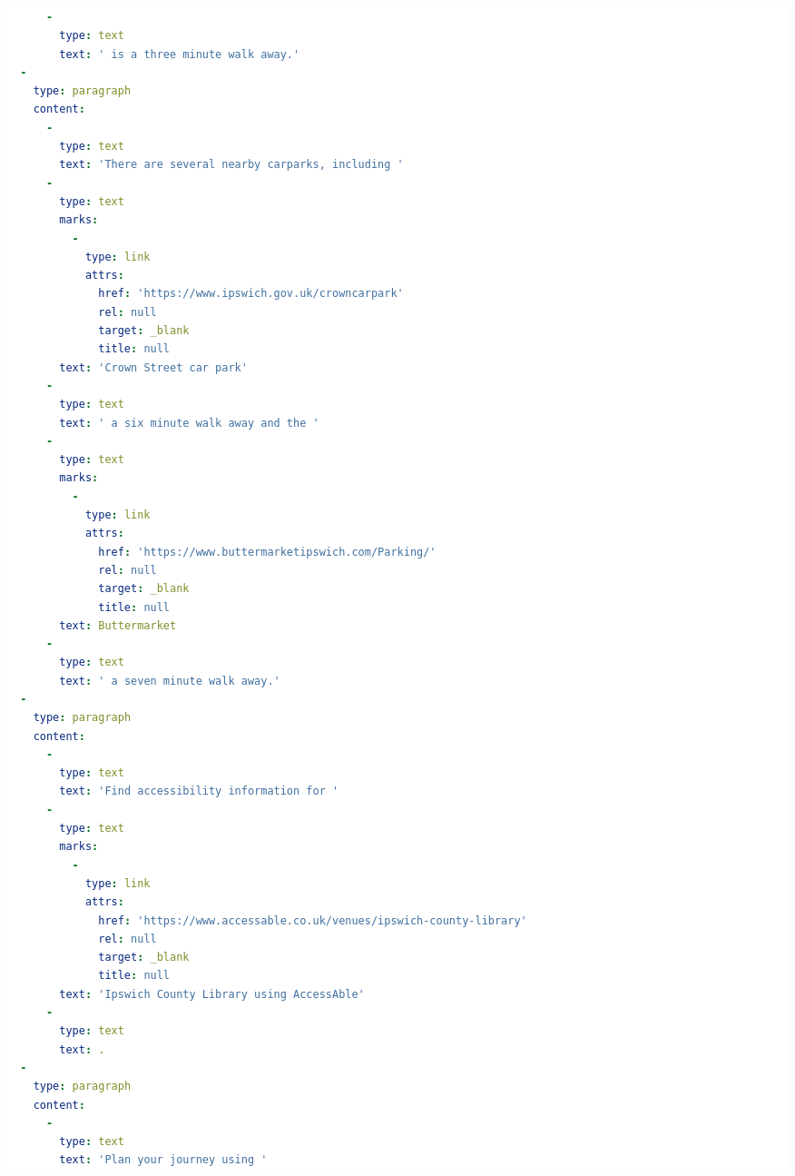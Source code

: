 ```yaml
      -
        type: text
        text: ' is a three minute walk away.'
  -
    type: paragraph
    content:
      -
        type: text
        text: 'There are several nearby carparks, including '
      -
        type: text
        marks:
          -
            type: link
            attrs:
              href: 'https://www.ipswich.gov.uk/crowncarpark'
              rel: null
              target: _blank
              title: null
        text: 'Crown Street car park'
      -
        type: text
        text: ' a six minute walk away and the '
      -
        type: text
        marks:
          -
            type: link
            attrs:
              href: 'https://www.buttermarketipswich.com/Parking/'
              rel: null
              target: _blank
              title: null
        text: Buttermarket
      -
        type: text
        text: ' a seven minute walk away.'
  -
    type: paragraph
    content:
      -
        type: text
        text: 'Find accessibility information for '
      -
        type: text
        marks:
          -
            type: link
            attrs:
              href: 'https://www.accessable.co.uk/venues/ipswich-county-library'
              rel: null
              target: _blank
              title: null
        text: 'Ipswich County Library using AccessAble'
      -
        type: text
        text: .
  -
    type: paragraph
    content:
      -
        type: text
        text: 'Plan your journey using '
```